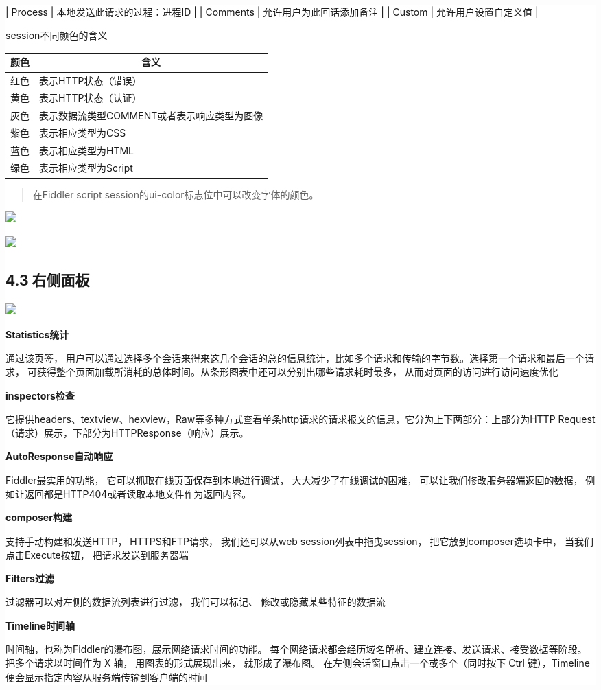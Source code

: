 | Process     | 本地发送此请求的过程：进程ID     |
| Comments    | 允许用户为此回话添加备注         |
| Custom      | 允许用户设置自定义值             |

session不同颜色的含义

| 颜色 | 含义                                        |
| ---- | ------------------------------------------- |
| 红色 | 表示HTTP状态（错误）                        |
| 黄色 | 表示HTTP状态（认证）                        |
| 灰色 | 表示数据流类型COMMENT或者表示响应类型为图像 |
| 紫色 | 表示相应类型为CSS                           |
| 蓝色 | 表示相应类型为HTML                          |
| 绿色 | 表示相应类型为Script                        |

> 在Fiddler script session的ui-color标志位中可以改变字体的颜色。

![](D:\Java\笔记\图片\4-20【工具篇】\4-3.png)

![](D:\Java\笔记\图片\4-20【工具篇】\4-4.png)

## 4.3 右侧面板

![](D:\Java\笔记\图片\4-20【工具篇】\4-5.png)

**Statistics统计**

通过该页签， 用户可以通过选择多个会话来得来这几个会话的总的信息统计，比如多个请求和传输的字节数。选择第一个请求和最后一个请求， 可获得整个页面加载所消耗的总体时间。从条形图表中还可以分别出哪些请求耗时最多， 从而对页面的访问进行访问速度优化

**inspectors检查**

它提供headers、textview、hexview，Raw等多种方式查看单条http请求的请求报文的信息，它分为上下两部分：上部分为HTTP Request（请求）展示，下部分为HTTPResponse（响应）展示。

**AutoResponse自动响应**

Fiddler最实用的功能， 它可以抓取在线页面保存到本地进行调试， 大大减少了在线调试的困难， 可以让我们修改服务器端返回的数据， 例如让返回都是HTTP404或者读取本地文件作为返回内容。

**composer构建**

支持手动构建和发送HTTP， HTTPS和FTP请求， 我们还可以从web session列表中拖曳session， 把它放到composer选项卡中， 当我们点击Execute按钮， 把请求发送到服务器端

**Filters过滤**

过滤器可以对左侧的数据流列表进行过滤， 我们可以标记、 修改或隐藏某些特征的数据流

**Timeline时间轴**

时间轴，也称为Fiddler的瀑布图，展示网络请求时间的功能。 每个网络请求都会经历域名解析、建立连接、发送请求、接受数据等阶段。把多个请求以时间作为 X 轴， 用图表的形式展现出来， 就形成了瀑布图。 在左侧会话窗口点击一个或多个（同时按下 Ctrl 键），Timeline 便会显示指定内容从服务端传输到客户端的时间
